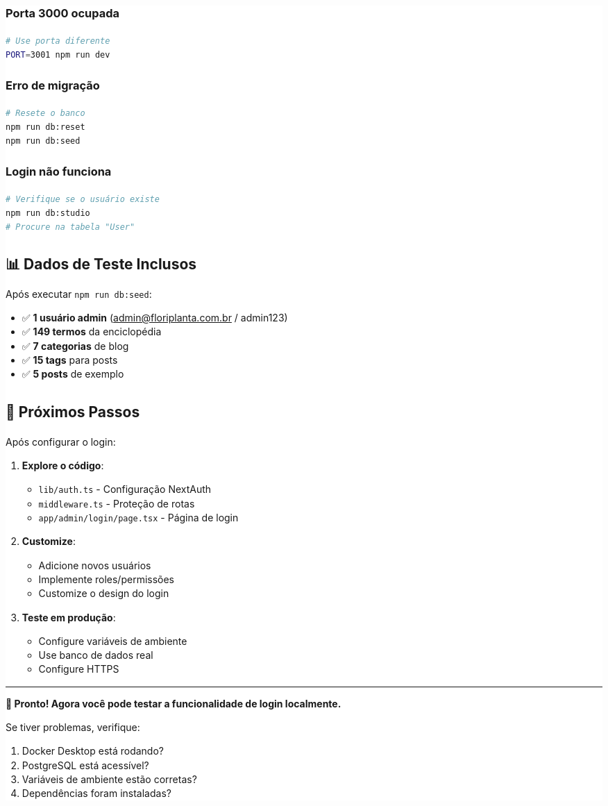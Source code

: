 ### Porta 3000 ocupada
```bash
# Use porta diferente
PORT=3001 npm run dev
```

### Erro de migração
```bash
# Resete o banco
npm run db:reset
npm run db:seed
```

### Login não funciona
```bash
# Verifique se o usuário existe
npm run db:studio
# Procure na tabela "User"
```

## 📊 Dados de Teste Inclusos

Após executar `npm run db:seed`:

- ✅ **1 usuário admin** (admin@floriplanta.com.br / admin123)
- ✅ **149 termos** da enciclopédia
- ✅ **7 categorias** de blog
- ✅ **15 tags** para posts
- ✅ **5 posts** de exemplo

## 🎯 Próximos Passos

Após configurar o login:

1. **Explore o código**:
   - `lib/auth.ts` - Configuração NextAuth
   - `middleware.ts` - Proteção de rotas
   - `app/admin/login/page.tsx` - Página de login

2. **Customize**:
   - Adicione novos usuários
   - Implemente roles/permissões
   - Customize o design do login

3. **Teste em produção**:
   - Configure variáveis de ambiente
   - Use banco de dados real
   - Configure HTTPS

---

**🎉 Pronto! Agora você pode testar a funcionalidade de login localmente.**

Se tiver problemas, verifique:
1. Docker Desktop está rodando?
2. PostgreSQL está acessível?
3. Variáveis de ambiente estão corretas?
4. Dependências foram instaladas?